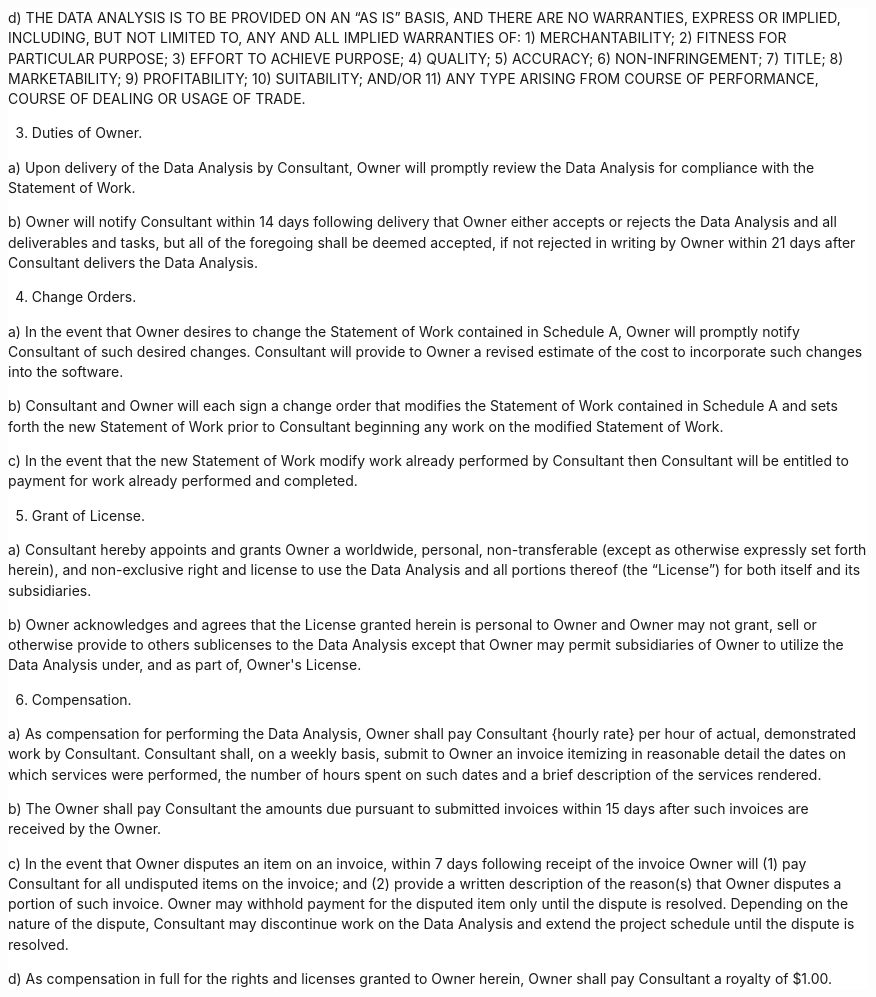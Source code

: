  d) THE DATA ANALYSIS IS TO BE PROVIDED ON AN “AS IS” BASIS, AND THERE ARE NO WARRANTIES, EXPRESS OR IMPLIED, INCLUDING, BUT NOT LIMITED TO, ANY AND ALL IMPLIED WARRANTIES OF: 1) MERCHANTABILITY; 2) FITNESS FOR PARTICULAR PURPOSE; 3) EFFORT TO ACHIEVE PURPOSE; 4) QUALITY; 5) ACCURACY; 6) NON-INFRINGEMENT; 7) TITLE; 8) MARKETABILITY; 9) PROFITABILITY; 10) SUITABILITY; AND/OR 11) ANY TYPE ARISING FROM COURSE OF PERFORMANCE, COURSE OF DEALING OR USAGE OF TRADE.

3. Duties of Owner. 

 a) Upon delivery of the Data Analysis by Consultant, Owner will promptly review the Data Analysis for compliance with the Statement of Work.

 b) Owner will notify Consultant within 14 days following delivery that Owner either accepts or rejects the Data Analysis and all deliverables and tasks, but all of the foregoing shall be deemed accepted, if not rejected in writing by Owner within 21 days after Consultant delivers the Data Analysis.

4. Change Orders.

 a) In the event that Owner desires to change the Statement of Work contained in Schedule A, Owner will promptly notify Consultant of such desired changes. Consultant will provide to Owner a revised estimate of the cost to incorporate such changes into the software.

 b) Consultant and Owner will each sign a change order that modifies the Statement of Work contained in Schedule A and sets forth the new Statement of Work prior to Consultant beginning any work on the modified Statement of Work.

 c) In the event that the new Statement of Work modify work already performed by Consultant then Consultant will be entitled to payment for work already performed and completed.

5. Grant of License. 

 a) Consultant hereby appoints and grants Owner a worldwide, personal, non-transferable (except as otherwise expressly set forth herein), and non-exclusive right and license to use the Data Analysis and all portions thereof (the “License”) for both itself and its subsidiaries.

 b) Owner acknowledges and agrees that the License granted herein is personal to Owner and Owner may not grant, sell or otherwise provide to others sublicenses to the Data Analysis except that Owner may permit subsidiaries of Owner to utilize the Data Analysis under, and as part of, Owner's License.

6. Compensation. 

 a) As compensation for performing the Data Analysis, Owner shall pay Consultant {hourly rate} per hour of actual, demonstrated work by Consultant. Consultant shall, on a weekly basis, submit to Owner an invoice itemizing in reasonable detail the dates on which services were performed, the number of hours spent on such dates and a brief description of the services rendered.

 b) The Owner shall pay Consultant the amounts due pursuant to submitted invoices within 15 days after such invoices are received by the Owner.

 c) In the event that Owner disputes an item on an invoice, within 7 days following receipt of the invoice Owner will (1) pay Consultant for all undisputed items on the invoice; and (2) provide a written description of the reason(s) that Owner disputes a portion of such invoice. Owner may withhold payment for the disputed item only until the dispute is resolved. Depending on the nature of the dispute, Consultant may discontinue work on the Data Analysis and extend the project schedule until the dispute is resolved.

 d) As compensation in full for the rights and licenses granted to Owner herein, Owner shall pay Consultant a royalty of $1.00.
